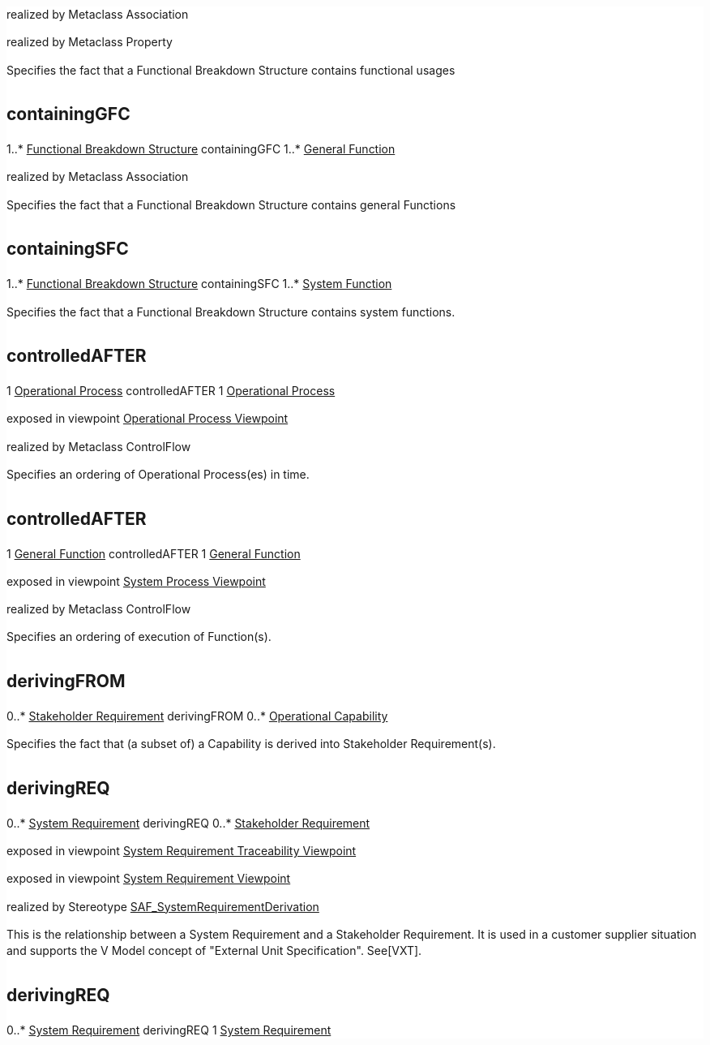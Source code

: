 realized by Metaclass Association

realized by Metaclass Property

Specifies the fact that a  Functional Breakdown Structure contains functional usages
## containingGFC
1..* [Functional Breakdown Structure](#Functional-Breakdown-Structure) containingGFC 1..* [General Function](#General-Function) 

realized by Metaclass Association

Specifies the fact that a Functional Breakdown Structure contains general Functions
## containingSFC
1..* [Functional Breakdown Structure](#Functional-Breakdown-Structure) containingSFC 1..* [System Function](#System-Function) 

Specifies the fact that a Functional Breakdown Structure contains system functions.
## controlledAFTER
1 [Operational Process](#Operational-Process) controlledAFTER 1 [Operational Process](#Operational-Process) 

exposed in viewpoint [Operational Process Viewpoint](viewpoints/Operational-Process-Viewpoint.md)

realized by Metaclass ControlFlow

Specifies an ordering of Operational Process(es) in time.
## controlledAFTER
1 [General Function](#General-Function) controlledAFTER 1 [General Function](#General-Function) 

exposed in viewpoint [System Process Viewpoint](viewpoints/System-Process-Viewpoint.md)

realized by Metaclass ControlFlow

Specifies an ordering of execution of Function(s).
## derivingFROM
0..* [Stakeholder Requirement](#Stakeholder-Requirement) derivingFROM 0..* [Operational Capability](#Operational-Capability) 

Specifies the fact that (a subset of) a Capability is derived into Stakeholder Requirement(s).
## derivingREQ
0..* [System Requirement](#System-Requirement) derivingREQ 0..* [Stakeholder Requirement](#Stakeholder-Requirement) 

exposed in viewpoint [System Requirement Traceability Viewpoint](viewpoints/System-Requirement-Traceability-Viewpoint.md)

exposed in viewpoint [System Requirement Viewpoint](viewpoints/System-Requirement-Viewpoint.md)

realized by Stereotype [SAF_SystemRequirementDerivation](stereotypes.md#SAF_SystemRequirementDerivation)

This is the relationship between a System Requirement and a Stakeholder Requirement. It is used in a customer supplier situation and supports the V Model concept of "External Unit Specification". See[VXT].
## derivingREQ
0..* [System Requirement](#System-Requirement) derivingREQ 1 [System Requirement](#System-Requirement) 
